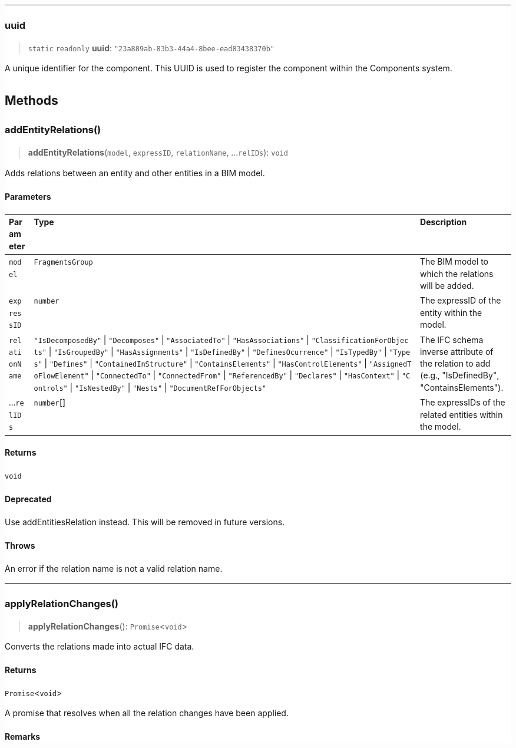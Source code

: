 ***

### uuid

> `static` `readonly` **uuid**: `"23a889ab-83b3-44a4-8bee-ead83438370b"`

A unique identifier for the component.
This UUID is used to register the component within the Components system.

## Methods

### ~~addEntityRelations()~~

> **addEntityRelations**(`model`, `expressID`, `relationName`, ...`relIDs`): `void`

Adds relations between an entity and other entities in a BIM model.

#### Parameters

| Parameter | Type | Description |
| :------ | :------ | :------ |
| `model` | `FragmentsGroup` | The BIM model to which the relations will be added. |
| `expressID` | `number` | The expressID of the entity within the model. |
| `relationName` | `"IsDecomposedBy"` \| `"Decomposes"` \| `"AssociatedTo"` \| `"HasAssociations"` \| `"ClassificationForObjects"` \| `"IsGroupedBy"` \| `"HasAssignments"` \| `"IsDefinedBy"` \| `"DefinesOcurrence"` \| `"IsTypedBy"` \| `"Types"` \| `"Defines"` \| `"ContainedInStructure"` \| `"ContainsElements"` \| `"HasControlElements"` \| `"AssignedToFlowElement"` \| `"ConnectedTo"` \| `"ConnectedFrom"` \| `"ReferencedBy"` \| `"Declares"` \| `"HasContext"` \| `"Controls"` \| `"IsNestedBy"` \| `"Nests"` \| `"DocumentRefForObjects"` | The IFC schema inverse attribute of the relation to add (e.g., "IsDefinedBy", "ContainsElements"). |
| ...`relIDs` | `number`[] | The expressIDs of the related entities within the model. |

#### Returns

`void`

#### Deprecated

Use addEntitiesRelation instead. This will be removed in future versions.

#### Throws

An error if the relation name is not a valid relation name.

***

### applyRelationChanges()

> **applyRelationChanges**(): `Promise`\<`void`\>

Converts the relations made into actual IFC data.

#### Returns

`Promise`\<`void`\>

A promise that resolves when all the relation changes have been applied.

#### Remarks
